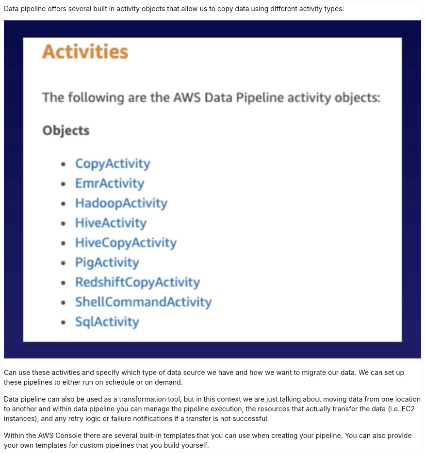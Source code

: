 Data pipeline offers several built in activity objects that allow us to copy data using different activity types:

![DataPipelineActivities](../images/data_pipeline_activities.png)

Can use these activities and specify which type of data source we have and how we want to migrate our data. We can set
up these pipelines to either run on schedule or on demand.

Data pipeline can also be used as a transformation tool, but in this context we are just talking about moving data from
one location to another and within data pipeline you can manage the pipeline execution, the resources that actually 
transfer the data (i.e. EC2 instances), and any retry logic or failure notifications if a transfer is not successful. 

Within the AWS Console there are several built-in templates that you can use when creating your pipeline. You can
also provide your own templates for custom pipelines that you build yourself. 
